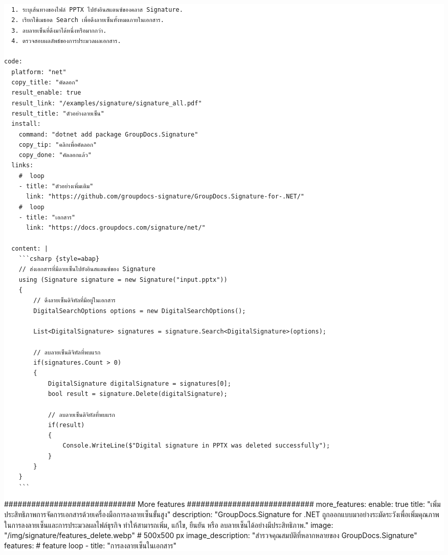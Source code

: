       1. ระบุเส้นทางของไฟล์ PPTX ไปยังอินสแตนซ์ของคลาส Signature.
      2. เรียกใช้เมธอด Search เพื่อดึงลายเซ็นทั้งหมดภายในเอกสาร.
      3. ลบลายเซ็นที่ดึงมาได้หนึ่งหรือมากกว่า.
      4. ตรวจสอบผลลัพธ์ของการประมวลผลเอกสาร.
   
    code:
      platform: "net"
      copy_title: "คัดลอก"
      result_enable: true
      result_link: "/examples/signature/signature_all.pdf"
      result_title: "ตัวอย่างลายเซ็น"
      install:
        command: "dotnet add package GroupDocs.Signature"
        copy_tip: "คลิกเพื่อคัดลอก"
        copy_done: "คัดลอกแล้ว"
      links:
        #  loop
        - title: "ตัวอย่างเพิ่มเติม"
          link: "https://github.com/groupdocs-signature/GroupDocs.Signature-for-.NET/"
        #  loop
        - title: "เอกสาร"
          link: "https://docs.groupdocs.com/signature/net/"
          
      content: |
        ```csharp {style=abap}
        // ส่งเอกสารที่มีลายเซ็นไปยังอินสแตนซ์ของ Signature
        using (Signature signature = new Signature("input.pptx"))
        {
            // ดึงลายเซ็นดิจิทัลที่มีอยู่ในเอกสาร
            DigitalSearchOptions options = new DigitalSearchOptions();

            List<DigitalSignature> signatures = signature.Search<DigitalSignature>(options);

            // ลบลายเซ็นดิจิทัลที่พบแรก
            if(signatures.Count > 0)
            {
                DigitalSignature digitalSignature = signatures[0];
                bool result = signature.Delete(digitalSignature);

                // ลบลายเซ็นดิจิทัลที่พบแรก
                if(result)
                {
                    Console.WriteLine($"Digital signature in PPTX was deleted successfully");
                }
            }
        }
        ```            

############################# More features ############################
more_features:
  enable: true
  title: "เพิ่มประสิทธิภาพการจัดการเอกสารด้วยเครื่องมือการลงลายเซ็นขั้นสูง"
  description: "GroupDocs.Signature for .NET ถูกออกแบบมาอย่างระมัดระวังเพื่อเพิ่มคุณภาพในการลงลายเซ็นและการประมวลผลไฟล์ธุรกิจ ทำให้สามารถเพิ่ม, แก้ไข, ยืนยัน หรือ ลบลายเซ็นได้อย่างมีประสิทธิภาพ."
  image: "/img/signature/features_delete.webp" # 500x500 px
  image_description: "สำรวจคุณสมบัติที่หลากหลายของ GroupDocs.Signature"
  features:
    # feature loop
    - title: "การลงลายเซ็นในเอกสาร"